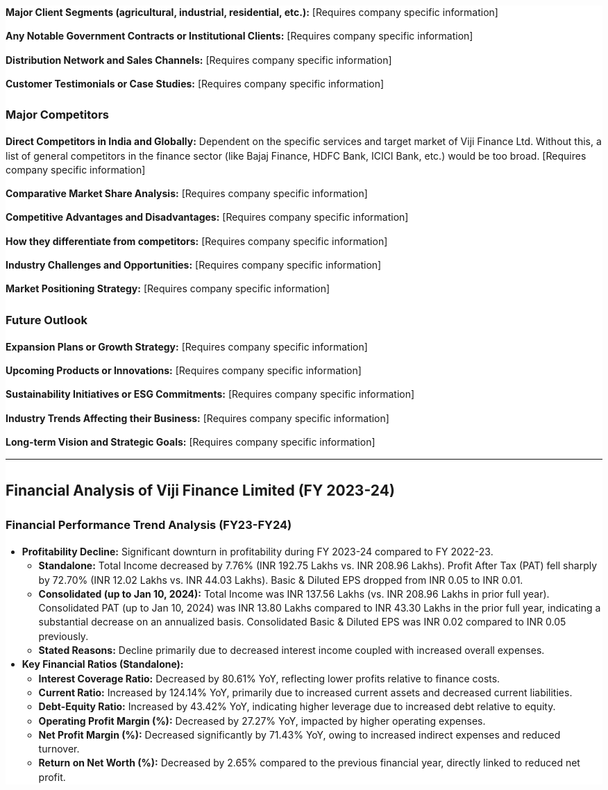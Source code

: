 **Major Client Segments (agricultural, industrial, residential, etc.):** [Requires company specific information]

**Any Notable Government Contracts or Institutional Clients:** [Requires company specific information]

**Distribution Network and Sales Channels:** [Requires company specific information]

**Customer Testimonials or Case Studies:** [Requires company specific information]

### Major Competitors

**Direct Competitors in India and Globally:**  Dependent on the specific services and target market of Viji Finance Ltd. Without this, a list of general competitors in the finance sector (like Bajaj Finance, HDFC Bank, ICICI Bank, etc.) would be too broad. [Requires company specific information]

**Comparative Market Share Analysis:** [Requires company specific information]

**Competitive Advantages and Disadvantages:** [Requires company specific information]

**How they differentiate from competitors:** [Requires company specific information]

**Industry Challenges and Opportunities:** [Requires company specific information]

**Market Positioning Strategy:** [Requires company specific information]

### Future Outlook

**Expansion Plans or Growth Strategy:** [Requires company specific information]

**Upcoming Products or Innovations:** [Requires company specific information]

**Sustainability Initiatives or ESG Commitments:** [Requires company specific information]

**Industry Trends Affecting their Business:** [Requires company specific information]

**Long-term Vision and Strategic Goals:** [Requires company specific information]

---
## Financial Analysis of Viji Finance Limited (FY 2023-24)

### Financial Performance Trend Analysis (FY23-FY24)

*   **Profitability Decline:** Significant downturn in profitability during FY 2023-24 compared to FY 2022-23.
    *   **Standalone:** Total Income decreased by 7.76% (INR 192.75 Lakhs vs. INR 208.96 Lakhs). Profit After Tax (PAT) fell sharply by 72.70% (INR 12.02 Lakhs vs. INR 44.03 Lakhs). Basic & Diluted EPS dropped from INR 0.05 to INR 0.01.
    *   **Consolidated (up to Jan 10, 2024):** Total Income was INR 137.56 Lakhs (vs. INR 208.96 Lakhs in prior full year). Consolidated PAT (up to Jan 10, 2024) was INR 13.80 Lakhs compared to INR 43.30 Lakhs in the prior full year, indicating a substantial decrease on an annualized basis. Consolidated Basic & Diluted EPS was INR 0.02 compared to INR 0.05 previously.
    *   **Stated Reasons:** Decline primarily due to decreased interest income coupled with increased overall expenses.
*   **Key Financial Ratios (Standalone):**
    *   **Interest Coverage Ratio:** Decreased by 80.61% YoY, reflecting lower profits relative to finance costs.
    *   **Current Ratio:** Increased by 124.14% YoY, primarily due to increased current assets and decreased current liabilities.
    *   **Debt-Equity Ratio:** Increased by 43.42% YoY, indicating higher leverage due to increased debt relative to equity.
    *   **Operating Profit Margin (%):** Decreased by 27.27% YoY, impacted by higher operating expenses.
    *   **Net Profit Margin (%):** Decreased significantly by 71.43% YoY, owing to increased indirect expenses and reduced turnover.
    *   **Return on Net Worth (%):** Decreased by 2.65% compared to the previous financial year, directly linked to reduced net profit.